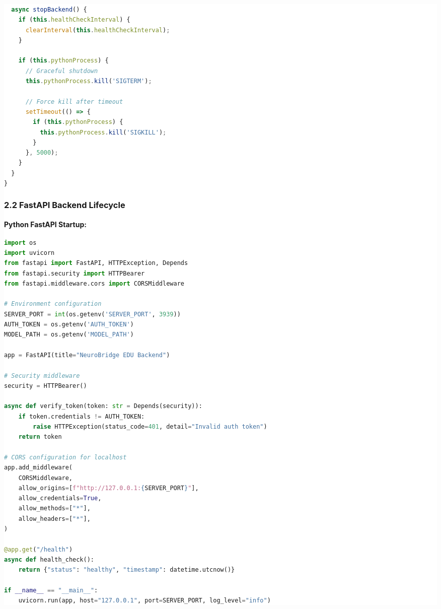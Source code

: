 ```javascript
  async stopBackend() {
    if (this.healthCheckInterval) {
      clearInterval(this.healthCheckInterval);
    }
    
    if (this.pythonProcess) {
      // Graceful shutdown
      this.pythonProcess.kill('SIGTERM');
      
      // Force kill after timeout
      setTimeout(() => {
        if (this.pythonProcess) {
          this.pythonProcess.kill('SIGKILL');
        }
      }, 5000);
    }
  }
}
```

### 2.2 FastAPI Backend Lifecycle

**Python FastAPI Startup:**
```python
import os
import uvicorn
from fastapi import FastAPI, HTTPException, Depends
from fastapi.security import HTTPBearer
from fastapi.middleware.cors import CORSMiddleware

# Environment configuration
SERVER_PORT = int(os.getenv('SERVER_PORT', 3939))
AUTH_TOKEN = os.getenv('AUTH_TOKEN')
MODEL_PATH = os.getenv('MODEL_PATH')

app = FastAPI(title="NeuroBridge EDU Backend")

# Security middleware
security = HTTPBearer()

async def verify_token(token: str = Depends(security)):
    if token.credentials != AUTH_TOKEN:
        raise HTTPException(status_code=401, detail="Invalid auth token")
    return token

# CORS configuration for localhost
app.add_middleware(
    CORSMiddleware,
    allow_origins=[f"http://127.0.0.1:{SERVER_PORT}"],
    allow_credentials=True,
    allow_methods=["*"],
    allow_headers=["*"],
)

@app.get("/health")
async def health_check():
    return {"status": "healthy", "timestamp": datetime.utcnow()}

if __name__ == "__main__":
    uvicorn.run(app, host="127.0.0.1", port=SERVER_PORT, log_level="info")
```
